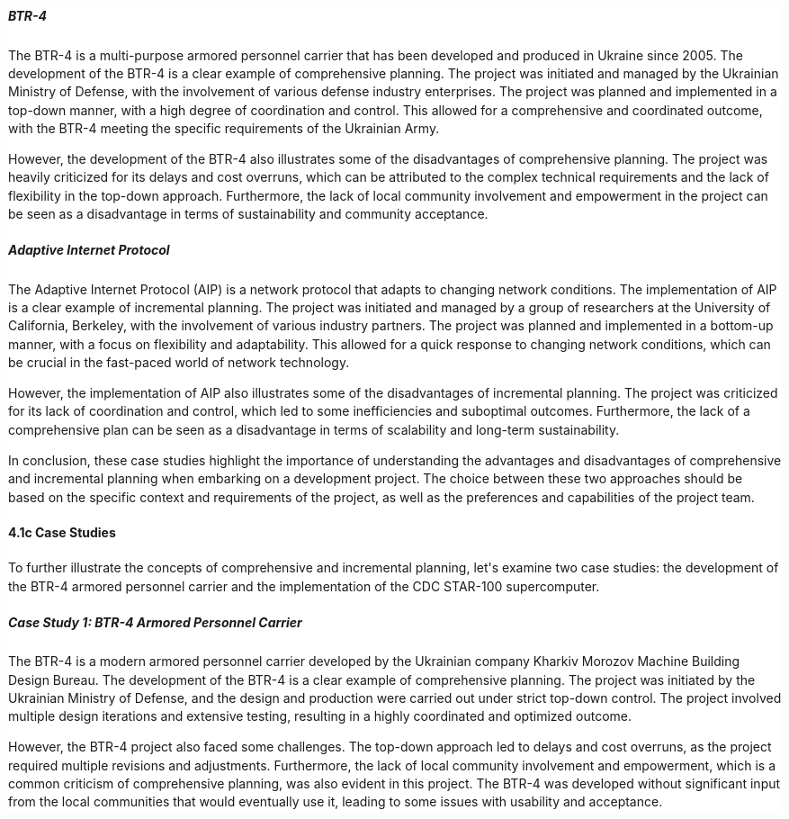 ##### BTR-4

The BTR-4 is a multi-purpose armored personnel carrier that has been developed and produced in Ukraine since 2005. The development of the BTR-4 is a clear example of comprehensive planning. The project was initiated and managed by the Ukrainian Ministry of Defense, with the involvement of various defense industry enterprises. The project was planned and implemented in a top-down manner, with a high degree of coordination and control. This allowed for a comprehensive and coordinated outcome, with the BTR-4 meeting the specific requirements of the Ukrainian Army.

However, the development of the BTR-4 also illustrates some of the disadvantages of comprehensive planning. The project was heavily criticized for its delays and cost overruns, which can be attributed to the complex technical requirements and the lack of flexibility in the top-down approach. Furthermore, the lack of local community involvement and empowerment in the project can be seen as a disadvantage in terms of sustainability and community acceptance.

##### Adaptive Internet Protocol

The Adaptive Internet Protocol (AIP) is a network protocol that adapts to changing network conditions. The implementation of AIP is a clear example of incremental planning. The project was initiated and managed by a group of researchers at the University of California, Berkeley, with the involvement of various industry partners. The project was planned and implemented in a bottom-up manner, with a focus on flexibility and adaptability. This allowed for a quick response to changing network conditions, which can be crucial in the fast-paced world of network technology.

However, the implementation of AIP also illustrates some of the disadvantages of incremental planning. The project was criticized for its lack of coordination and control, which led to some inefficiencies and suboptimal outcomes. Furthermore, the lack of a comprehensive plan can be seen as a disadvantage in terms of scalability and long-term sustainability.

In conclusion, these case studies highlight the importance of understanding the advantages and disadvantages of comprehensive and incremental planning when embarking on a development project. The choice between these two approaches should be based on the specific context and requirements of the project, as well as the preferences and capabilities of the project team.




#### 4.1c Case Studies

To further illustrate the concepts of comprehensive and incremental planning, let's examine two case studies: the development of the BTR-4 armored personnel carrier and the implementation of the CDC STAR-100 supercomputer.

##### Case Study 1: BTR-4 Armored Personnel Carrier

The BTR-4 is a modern armored personnel carrier developed by the Ukrainian company Kharkiv Morozov Machine Building Design Bureau. The development of the BTR-4 is a clear example of comprehensive planning. The project was initiated by the Ukrainian Ministry of Defense, and the design and production were carried out under strict top-down control. The project involved multiple design iterations and extensive testing, resulting in a highly coordinated and optimized outcome.

However, the BTR-4 project also faced some challenges. The top-down approach led to delays and cost overruns, as the project required multiple revisions and adjustments. Furthermore, the lack of local community involvement and empowerment, which is a common criticism of comprehensive planning, was also evident in this project. The BTR-4 was developed without significant input from the local communities that would eventually use it, leading to some issues with usability and acceptance.
